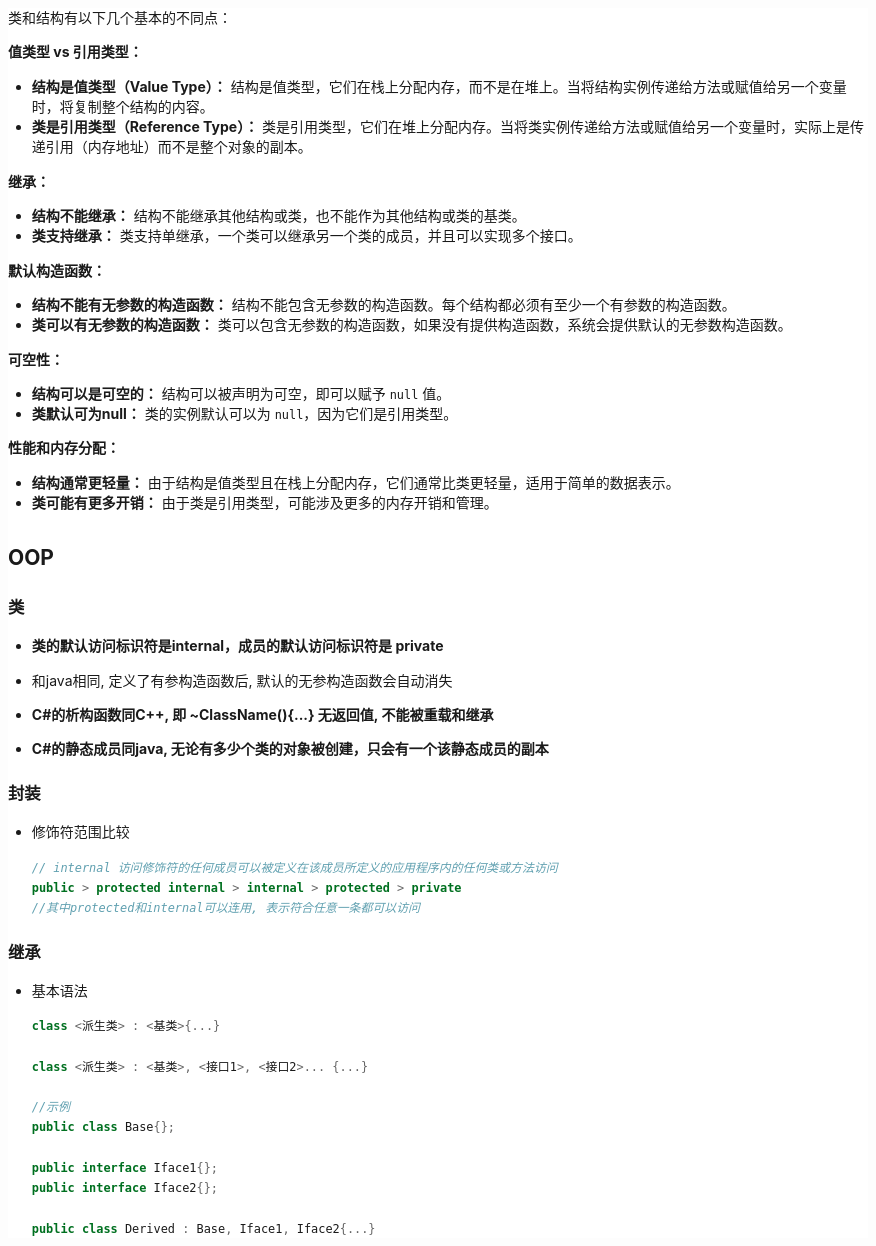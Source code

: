   类和结构有以下几个基本的不同点：

  **值类型 vs 引用类型：**

  - **结构是值类型（Value Type）：** 结构是值类型，它们在栈上分配内存，而不是在堆上。当将结构实例传递给方法或赋值给另一个变量时，将复制整个结构的内容。
  - **类是引用类型（Reference Type）：** 类是引用类型，它们在堆上分配内存。当将类实例传递给方法或赋值给另一个变量时，实际上是传递引用（内存地址）而不是整个对象的副本。

  **继承：**

  - **结构不能继承：** 结构不能继承其他结构或类，也不能作为其他结构或类的基类。
  - **类支持继承：** 类支持单继承，一个类可以继承另一个类的成员，并且可以实现多个接口。

  **默认构造函数：**

  - **结构不能有无参数的构造函数：** 结构不能包含无参数的构造函数。每个结构都必须有至少一个有参数的构造函数。
  - **类可以有无参数的构造函数：** 类可以包含无参数的构造函数，如果没有提供构造函数，系统会提供默认的无参数构造函数。

  **可空性：**

  - **结构可以是可空的：** 结构可以被声明为可空，即可以赋予 `null` 值。
  - **类默认可为null：** 类的实例默认可以为 `null`，因为它们是引用类型。

  **性能和内存分配：**

  - **结构通常更轻量：** 由于结构是值类型且在栈上分配内存，它们通常比类更轻量，适用于简单的数据表示。
  - **类可能有更多开销：** 由于类是引用类型，可能涉及更多的内存开销和管理。



## OOP

### 类

- **类的默认访问标识符是internal，成员的默认访问标识符是 private**
- 和java相同, 定义了有参构造函数后, 默认的无参构造函数会自动消失

- **C#的析构函数同C++, 即 ~ClassName(){...}   无返回值, 不能被重载和继承**
- **C#的静态成员同java, 无论有多少个类的对象被创建，只会有一个该静态成员的副本**




### 封装

- 修饰符范围比较

  ```c#
  // internal 访问修饰符的任何成员可以被定义在该成员所定义的应用程序内的任何类或方法访问
  public > protected internal > internal > protected > private
  //其中protected和internal可以连用, 表示符合任意一条都可以访问
  ```



### 继承

- 基本语法

  ```c#
  class <派生类> : <基类>{...}
  
  class <派生类> : <基类>, <接口1>, <接口2>... {...}  
  
  //示例
  public class Base{};
  
  public interface Iface1{};
  public interface Iface2{};
  
  public class Derived : Base, Iface1, Iface2{...}
  ```
